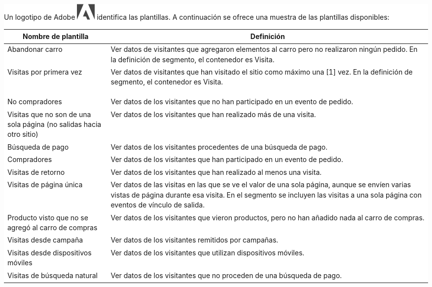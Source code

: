 Un logotipo de Adobe ![AdobeLogoSmall](/help/assets/icons/AdobeLogoSmall.svg) identifica las plantillas. A continuación se ofrece una muestra de las plantillas disponibles:

<table id="table_98B87D807E9344C9BEBF072C65D87B1B"> 
 <thead> 
  <tr> 
   <th colname="col1" class="entry"> Nombre de plantilla </th> 
   <th colname="col2" class="entry"> Definición </th> 
  </tr> 
 </thead>
 <tbody> 
  <tr> 
   <td colname="col1"> Abandonar carro </td> 
   <td colname="col2">Ver datos de visitantes que agregaron elementos al carro pero no realizaron ningún pedido. En la definición de segmento, el contenedor es Visita. </td> 
  </tr> 
  <tr> 
   <td colname="col1"> Visitas por primera vez </td> 
   <td colname="col2">Ver datos de visitantes que han visitado el sitio como máximo una [1] vez. En la definición de segmento, el contenedor es Visita. </p> </td> 
  </tr> 
  <tr> 
   <td colname="col1"> No compradores </td> 
   <td colname="col2">Ver datos de los visitantes que no han participado en un evento de pedido. </td> 
  </tr> 
  <tr> 
   <td colname="col1"> Visitas que no son de una sola página (no salidas hacia otro sitio) </td> 
   <td colname="col2">Ver datos de los visitantes que han realizado más de una visita.</p> </td> 
  </tr> 
  <tr> 
   <td colname="col1"> Búsqueda de pago </td> 
   <td colname="col2">Ver datos de los visitantes procedentes de una búsqueda de pago.   </td> 
  </tr> 
  <tr> 
   <td colname="col1"> Compradores </td> 
   <td colname="col2">Ver datos de los visitantes que han participado en un evento de pedido.  </td> 
  </tr> 
  <tr> 
   <td colname="col1"> Visitas de retorno </td> 
   <td colname="col2">Ver datos de los visitantes que han realizado al menos una visita.  </td> 
  </tr> 
  <tr> 
   <td colname="col1"> Visitas de página única </td> 
   <td colname="col2"> Ver datos de las visitas en las que se ve el valor de una sola página, aunque se envíen varias vistas de página durante esa visita. En el segmento se incluyen las visitas a una sola página con eventos de vínculo de salida.  </td> 
  </tr> 
  <tr> 
   <td colname="col1"> Producto visto que no se agregó al carro de compras </td> 
   <td colname="col2">Ver datos de los visitantes que vieron productos, pero no han añadido nada al carro de compras.  </td> 
  </tr> 
  <tr> 
   <td colname="col1"> Visitas desde campaña </td> 
   <td colname="col2">Ver datos de los visitantes remitidos por campañas. </td> 
  </tr> 
  <tr> 
   <td colname="col1"> Visitas desde dispositivos móviles </td> 
   <td colname="col2">Ver datos de los visitantes que utilizan dispositivos móviles. </td> 
  </tr> 
  <tr> 
   <td colname="col1"> Visitas de búsqueda natural </td> 
   <td colname="col2">Ver datos de los visitantes que no proceden de una búsqueda de pago.  </td> 